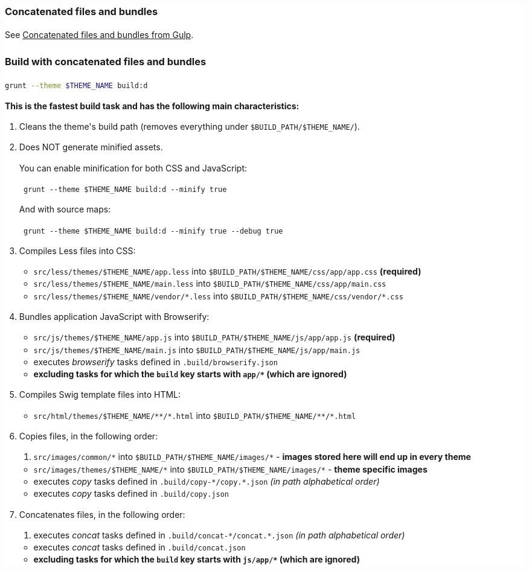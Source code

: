 
### Concatenated files and bundles

See [Concatenated files and bundles from Gulp](/workflow/gulp/index.html#concatenated-files-and-bundles).

### Build with concatenated files and bundles
	
```bash
grunt --theme $THEME_NAME build:d
```

**This is the fastest build task and has the following main characteristics:**

1. Cleans the theme's build path (removes everything under `$BUILD_PATH/$THEME_NAME/`).
	
2. Does NOT generate minified assets.

	You can enable minification for both CSS and JavaScript:
	
		grunt --theme $THEME_NAME build:d --minify true
		
	And with source maps:
	
		grunt --theme $THEME_NAME build:d --minify true --debug true

3. Compiles Less files into CSS:
		
	- `src/less/themes/$THEME_NAME/app.less` into `$BUILD_PATH/$THEME_NAME/css/app/app.css` **(required)**
	- `src/less/themes/$THEME_NAME/main.less` into `$BUILD_PATH/$THEME_NAME/css/app/main.css`
	- `src/less/themes/$THEME_NAME/vendor/*.less` into `$BUILD_PATH/$THEME_NAME/css/vendor/*.css`

4. Bundles application JavaScript with Browserify:

	- `src/js/themes/$THEME_NAME/app.js` into `$BUILD_PATH/$THEME_NAME/js/app/app.js` **(required)**
	- `src/js/themes/$THEME_NAME/main.js` into `$BUILD_PATH/$THEME_NAME/js/app/main.js`
	- executes *browserify* tasks defined in `.build/browserify.json`
	- **excluding tasks for which the `build` key starts with `app/*` (which are ignored)**

5. Compiles Swig template files into HTML:

	- `src/html/themes/$THEME_NAME/**/*.html` into `$BUILD_PATH/$THEME_NAME/**/*.html`

6. Copies files, in the following order:

	1. `src/images/common/*` into `$BUILD_PATH/$THEME_NAME/images/*` - **images stored here will end up in every theme**
	- `src/images/themes/$THEME_NAME/*` into `$BUILD_PATH/$THEME_NAME/images/*` - **theme specific images**
	- executes *copy* tasks defined in `.build/copy-*/copy.*.json` *(in path alphabetical order)*
	- executes *copy* tasks defined in `.build/copy.json`

7. Concatenates files, in the following order:

	1. executes *concat* tasks defined in `.build/concat-*/concat.*.json` *(in path alphabetical order)*
	- executes *concat* tasks defined in `.build/concat.json`
	- **excluding tasks for which the `build` key starts with `js/app/*` (which are ignored)**
